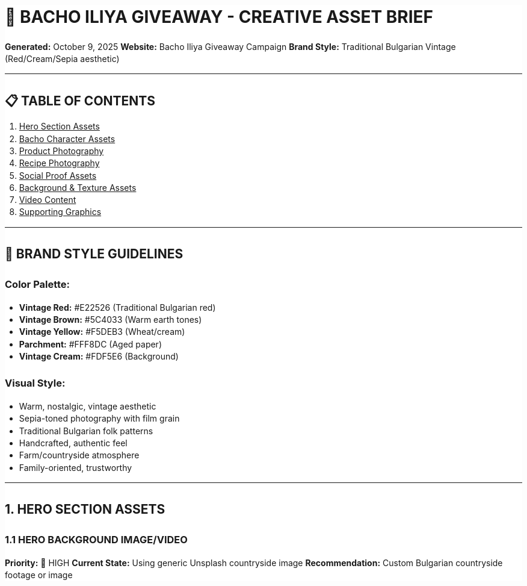 # 🎨 BACHO ILIYA GIVEAWAY - CREATIVE ASSET BRIEF

**Generated:** October 9, 2025
**Website:** Bacho Iliya Giveaway Campaign
**Brand Style:** Traditional Bulgarian Vintage (Red/Cream/Sepia aesthetic)

---

## 📋 TABLE OF CONTENTS

1. [Hero Section Assets](#1-hero-section-assets)
2. [Bacho Character Assets](#2-bacho-character-assets)
3. [Product Photography](#3-product-photography)
4. [Recipe Photography](#4-recipe-photography)
5. [Social Proof Assets](#5-social-proof-assets)
6. [Background & Texture Assets](#6-background--texture-assets)
7. [Video Content](#7-video-content)
8. [Supporting Graphics](#8-supporting-graphics)

---

## 🎯 BRAND STYLE GUIDELINES

### Color Palette:

- **Vintage Red:** #E22526 (Traditional Bulgarian red)
- **Vintage Brown:** #5C4033 (Warm earth tones)
- **Vintage Yellow:** #F5DEB3 (Wheat/cream)
- **Parchment:** #FFF8DC (Aged paper)
- **Vintage Cream:** #FDF5E6 (Background)

### Visual Style:

- Warm, nostalgic, vintage aesthetic
- Sepia-toned photography with film grain
- Traditional Bulgarian folk patterns
- Handcrafted, authentic feel
- Farm/countryside atmosphere
- Family-oriented, trustworthy

---

## 1. HERO SECTION ASSETS

### 1.1 HERO BACKGROUND IMAGE/VIDEO

**Priority:** 🔴 HIGH
**Current State:** Using generic Unsplash countryside image
**Recommendation:** Custom Bulgarian countryside footage or image
